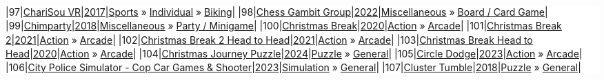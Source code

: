 |97|<a href="https://gamefaqs.gamespot.com/ps4/206047-charisou-vr" target="_blank" rel="noopener noreferrer">ChariSou VR</a>|<a href="https://gamefaqs.gamespot.com/ps4/206047-charisou-vr/data" target="_blank" rel="noopener noreferrer">2017</a>|<a href="https://gamefaqs.gamespot.com/ps4/category/43-sports" target="_blank" rel="noopener noreferrer">Sports</a> &raquo; <a href="https://gamefaqs.gamespot.com/ps4/category/92-sports-individual" target="_blank" rel="noopener noreferrer">Individual</a> &raquo; <a href="https://gamefaqs.gamespot.com/ps4/category/103-sports-individual-biking" target="_blank" rel="noopener noreferrer">Biking</a>|
|98|<a href="https://gamefaqs.gamespot.com/ps4/387466-chess-gambit-group" target="_blank" rel="noopener noreferrer">Chess Gambit Group</a>|<a href="https://gamefaqs.gamespot.com/ps4/387466-chess-gambit-group/data" target="_blank" rel="noopener noreferrer">2022</a>|<a href="https://gamefaqs.gamespot.com/ps4/category/49-miscellaneous" target="_blank" rel="noopener noreferrer">Miscellaneous</a> &raquo; <a href="https://gamefaqs.gamespot.com/ps4/category/227-miscellaneous-board-card-game" target="_blank" rel="noopener noreferrer">Board / Card Game</a>|
|99|<a href="https://gamefaqs.gamespot.com/ps4/241203-chimparty" target="_blank" rel="noopener noreferrer">Chimparty</a>|<a href="https://gamefaqs.gamespot.com/ps4/241203-chimparty/data" target="_blank" rel="noopener noreferrer">2018</a>|<a href="https://gamefaqs.gamespot.com/ps4/category/49-miscellaneous" target="_blank" rel="noopener noreferrer">Miscellaneous</a> &raquo; <a href="https://gamefaqs.gamespot.com/ps4/category/181-miscellaneous-party-minigame" target="_blank" rel="noopener noreferrer">Party / Minigame</a>|
|100|<a href="https://gamefaqs.gamespot.com/ps4/308424-christmas-break" target="_blank" rel="noopener noreferrer">Christmas Break</a>|<a href="https://gamefaqs.gamespot.com/ps4/308424-christmas-break/data" target="_blank" rel="noopener noreferrer">2020</a>|<a href="https://gamefaqs.gamespot.com/ps4/category/54-action" target="_blank" rel="noopener noreferrer">Action</a> &raquo; <a href="https://gamefaqs.gamespot.com/ps4/category/289-action-arcade" target="_blank" rel="noopener noreferrer">Arcade</a>|
|101|<a href="https://gamefaqs.gamespot.com/ps4/336066-christmas-break-2" target="_blank" rel="noopener noreferrer">Christmas Break 2</a>|<a href="https://gamefaqs.gamespot.com/ps4/336066-christmas-break-2/data" target="_blank" rel="noopener noreferrer">2021</a>|<a href="https://gamefaqs.gamespot.com/ps4/category/54-action" target="_blank" rel="noopener noreferrer">Action</a> &raquo; <a href="https://gamefaqs.gamespot.com/ps4/category/289-action-arcade" target="_blank" rel="noopener noreferrer">Arcade</a>|
|102|<a href="https://gamefaqs.gamespot.com/ps4/337994-christmas-break-2-head-to-head" target="_blank" rel="noopener noreferrer">Christmas Break 2 Head to Head</a>|<a href="https://gamefaqs.gamespot.com/ps4/337994-christmas-break-2-head-to-head/data" target="_blank" rel="noopener noreferrer">2021</a>|<a href="https://gamefaqs.gamespot.com/ps4/category/54-action" target="_blank" rel="noopener noreferrer">Action</a> &raquo; <a href="https://gamefaqs.gamespot.com/ps4/category/289-action-arcade" target="_blank" rel="noopener noreferrer">Arcade</a>|
|103|<a href="https://gamefaqs.gamespot.com/ps4/307073-christmas-break-head-to-head" target="_blank" rel="noopener noreferrer">Christmas Break Head to Head</a>|<a href="https://gamefaqs.gamespot.com/ps4/307073-christmas-break-head-to-head/data" target="_blank" rel="noopener noreferrer">2020</a>|<a href="https://gamefaqs.gamespot.com/ps4/category/54-action" target="_blank" rel="noopener noreferrer">Action</a> &raquo; <a href="https://gamefaqs.gamespot.com/ps4/category/289-action-arcade" target="_blank" rel="noopener noreferrer">Arcade</a>|
|104|<a href="https://gamefaqs.gamespot.com/ps4/445332-christmas-journey-puzzle" target="_blank" rel="noopener noreferrer">Christmas Journey Puzzle</a>|<a href="https://gamefaqs.gamespot.com/ps4/445332-christmas-journey-puzzle/data" target="_blank" rel="noopener noreferrer">2024</a>|<a href="https://gamefaqs.gamespot.com/ps4/category/173-puzzle" target="_blank" rel="noopener noreferrer">Puzzle</a> &raquo; <a href="https://gamefaqs.gamespot.com/ps4/category/281-puzzle-general" target="_blank" rel="noopener noreferrer">General</a>|
|105|<a href="https://gamefaqs.gamespot.com/ps4/427622-circle-dodge" target="_blank" rel="noopener noreferrer">Circle Dodge</a>|<a href="https://gamefaqs.gamespot.com/ps4/427622-circle-dodge/data" target="_blank" rel="noopener noreferrer">2023</a>|<a href="https://gamefaqs.gamespot.com/ps4/category/54-action" target="_blank" rel="noopener noreferrer">Action</a> &raquo; <a href="https://gamefaqs.gamespot.com/ps4/category/289-action-arcade" target="_blank" rel="noopener noreferrer">Arcade</a>|
|106|<a href="https://gamefaqs.gamespot.com/ps4/425700-city-police-simulator-cop-car-games-and-shooter" target="_blank" rel="noopener noreferrer">City Police Simulator - Cop Car Games & Shooter</a>|<a href="https://gamefaqs.gamespot.com/ps4/425700-city-police-simulator-cop-car-games-and-shooter/data" target="_blank" rel="noopener noreferrer">2023</a>|<a href="https://gamefaqs.gamespot.com/ps4/category/46-simulation" target="_blank" rel="noopener noreferrer">Simulation</a> &raquo; <a href="https://gamefaqs.gamespot.com/ps4/category/255-simulation-general" target="_blank" rel="noopener noreferrer">General</a>|
|107|<a href="https://gamefaqs.gamespot.com/ps4/237470-cluster-tumble" target="_blank" rel="noopener noreferrer">Cluster Tumble</a>|<a href="https://gamefaqs.gamespot.com/ps4/237470-cluster-tumble/data" target="_blank" rel="noopener noreferrer">2018</a>|<a href="https://gamefaqs.gamespot.com/ps4/category/173-puzzle" target="_blank" rel="noopener noreferrer">Puzzle</a> &raquo; <a href="https://gamefaqs.gamespot.com/ps4/category/281-puzzle-general" target="_blank" rel="noopener noreferrer">General</a>|